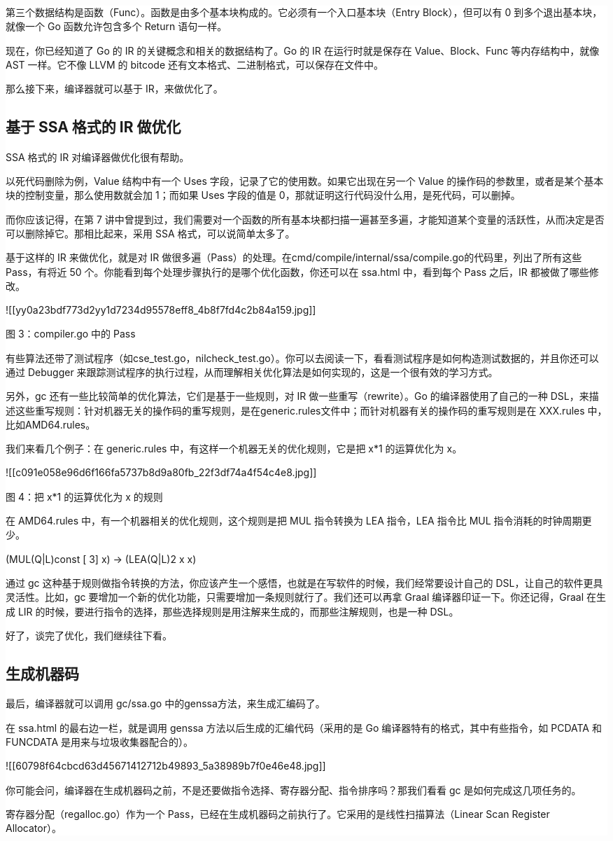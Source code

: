 第三个数据结构是函数（Func）。函数是由多个基本块构成的。它必须有一个入口基本块（Entry Block），但可以有 0 到多个退出基本块，就像一个 Go 函数允许包含多个 Return 语句一样。

现在，你已经知道了 Go 的 IR 的关键概念和相关的数据结构了。Go 的 IR 在运行时就是保存在 Value、Block、Func 等内存结构中，就像 AST 一样。它不像 LLVM 的 bitcode 还有文本格式、二进制格式，可以保存在文件中。

那么接下来，编译器就可以基于 IR，来做优化了。

## 基于 SSA 格式的 IR 做优化

SSA 格式的 IR 对编译器做优化很有帮助。

以死代码删除为例，Value 结构中有一个 Uses 字段，记录了它的使用数。如果它出现在另一个 Value 的操作码的参数里，或者是某个基本块的控制变量，那么使用数就会加 1；而如果 Uses 字段的值是 0，那就证明这行代码没什么用，是死代码，可以删掉。

而你应该记得，在第 7 讲中曾提到过，我们需要对一个函数的所有基本块都扫描一遍甚至多遍，才能知道某个变量的活跃性，从而决定是否可以删除掉它。那相比起来，采用 SSA 格式，可以说简单太多了。

基于这样的 IR 来做优化，就是对 IR 做很多遍（Pass）的处理。在cmd/compile/internal/ssa/compile.go的代码里，列出了所有这些 Pass，有将近 50 个。你能看到每个处理步骤执行的是哪个优化函数，你还可以在 ssa.html 中，看到每个 Pass 之后，IR 都被做了哪些修改。

![[yy0a23bdf773d2yy1d7234d95578eff8_4b8f7fd4c2b84a159.jpg]]

图 3：compiler.go 中的 Pass

有些算法还带了测试程序（如cse_test.go，nilcheck_test.go）。你可以去阅读一下，看看测试程序是如何构造测试数据的，并且你还可以通过 Debugger 来跟踪测试程序的执行过程，从而理解相关优化算法是如何实现的，这是一个很有效的学习方式。

另外，gc 还有一些比较简单的优化算法，它们是基于一些规则，对 IR 做一些重写（rewrite）。Go 的编译器使用了自己的一种 DSL，来描述这些重写规则：针对机器无关的操作码的重写规则，是在generic.rules文件中；而针对机器有关的操作码的重写规则是在 XXX.rules 中，比如AMD64.rules。

我们来看几个例子：在 generic.rules 中，有这样一个机器无关的优化规则，它是把 x*1 的运算优化为 x。

![[c091e058e96d6f166fa5737b8d9a80fb_22f3df74a4f54c4e8.jpg]]

图 4：把 x*1 的运算优化为 x 的规则

在 AMD64.rules 中，有一个机器相关的优化规则，这个规则是把 MUL 指令转换为 LEA 指令，LEA 指令比 MUL 指令消耗的时钟周期更少。

(MUL(Q|L)const \[ 3\] x) -> (LEA(Q|L)2 x x)

通过 gc 这种基于规则做指令转换的方法，你应该产生一个感悟，也就是在写软件的时候，我们经常要设计自己的 DSL，让自己的软件更具灵活性。比如，gc 要增加一个新的优化功能，只需要增加一条规则就行了。我们还可以再拿 Graal 编译器印证一下。你还记得，Graal 在生成 LIR 的时候，要进行指令的选择，那些选择规则是用注解来生成的，而那些注解规则，也是一种 DSL。

好了，谈完了优化，我们继续往下看。

## 生成机器码

最后，编译器就可以调用 gc/ssa.go 中的genssa方法，来生成汇编码了。

在 ssa.html 的最右边一栏，就是调用 genssa 方法以后生成的汇编代码（采用的是 Go 编译器特有的格式，其中有些指令，如 PCDATA 和 FUNCDATA 是用来与垃圾收集器配合的）。

![[60798f64cbcd63d45671412712b49893_5a38989b7f0e46e48.jpg]]

你可能会问，编译器在生成机器码之前，不是还要做指令选择、寄存器分配、指令排序吗？那我们看看 gc 是如何完成这几项任务的。

寄存器分配（regalloc.go）作为一个 Pass，已经在生成机器码之前执行了。它采用的是线性扫描算法（Linear Scan Register Allocator）。
